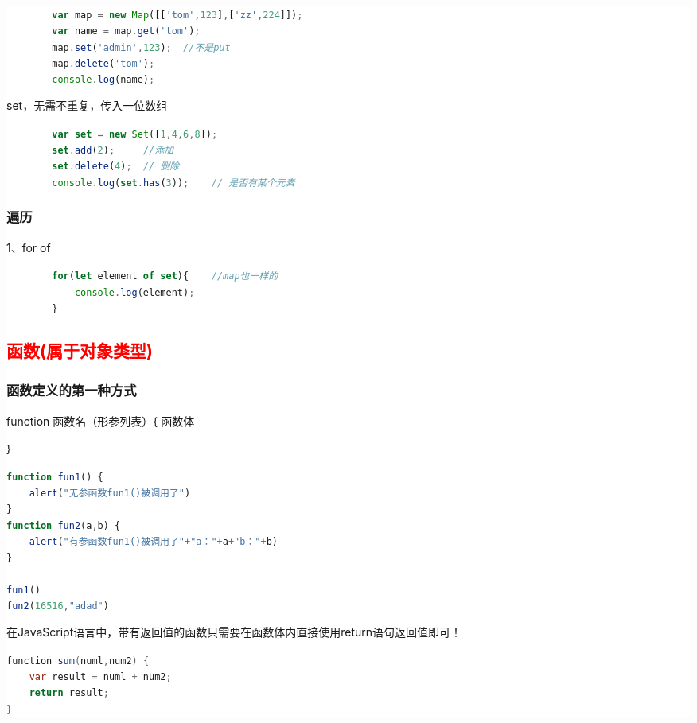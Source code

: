 ```js
		var map = new Map([['tom',123],['zz',224]]);
        var name = map.get('tom');
        map.set('admin',123);  //不是put
		map.delete('tom');
        console.log(name);
```

set，无需不重复，传入一位数组

```js
		var set = new Set([1,4,6,8]);
        set.add(2);     //添加
        set.delete(4);  // 删除
        console.log(set.has(3));    // 是否有某个元素
```

### 遍历

1、for of

```js
		for(let element of set){	//map也一样的
            console.log(element);
        }
```





## <font color="red">函数(属于对象类型)</font>

### 函数定义的第一种方式

function 函数名（形参列表）{
	函数体

｝

```js
function fun1() {
    alert("无参函数fun1()被调用了")
}
function fun2(a,b) {
    alert("有参函数fun1()被调用了"+"a："+a+"b："+b)
}

fun1()
fun2(16516,"adad")
```

在JavaScript语言中，带有返回值的函数只需要在函数体内直接使用return语句返回值即可！

```java
function sum(numl,num2) {
    var result = numl + num2;
    return result;
}
```
